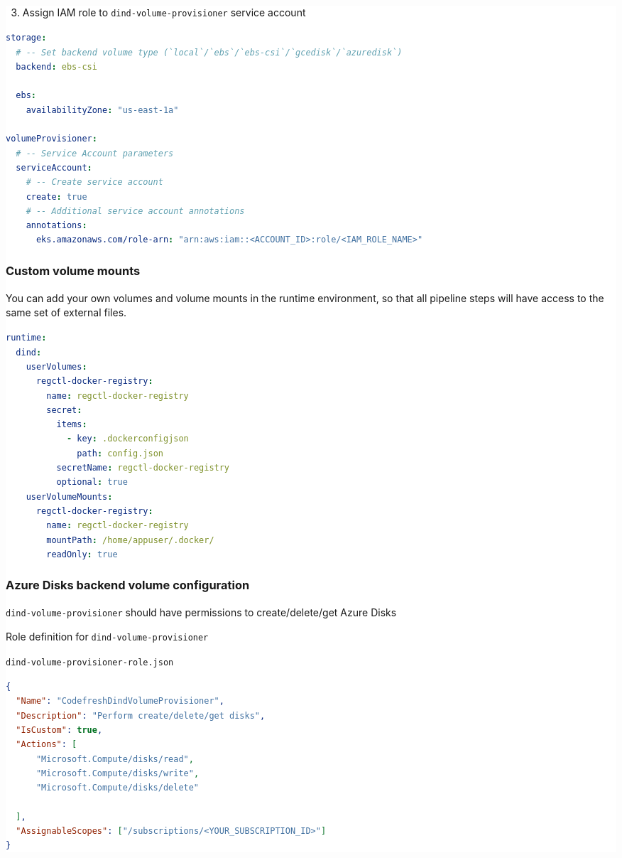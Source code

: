 3. Assign IAM role to `dind-volume-provisioner` service account

```yaml
storage:
  # -- Set backend volume type (`local`/`ebs`/`ebs-csi`/`gcedisk`/`azuredisk`)
  backend: ebs-csi

  ebs:
    availabilityZone: "us-east-1a"

volumeProvisioner:
  # -- Service Account parameters
  serviceAccount:
    # -- Create service account
    create: true
    # -- Additional service account annotations
    annotations:
      eks.amazonaws.com/role-arn: "arn:aws:iam::<ACCOUNT_ID>:role/<IAM_ROLE_NAME>"
```

### Custom volume mounts

You can add your own volumes and volume mounts in the runtime environment, so that all pipeline steps will have access to the same set of external files.

```yaml
runtime:
  dind:
    userVolumes:
      regctl-docker-registry:
        name: regctl-docker-registry
        secret:
          items:
            - key: .dockerconfigjson
              path: config.json
          secretName: regctl-docker-registry
          optional: true
    userVolumeMounts:
      regctl-docker-registry:
        name: regctl-docker-registry
        mountPath: /home/appuser/.docker/
        readOnly: true

```

### Azure Disks backend volume configuration

`dind-volume-provisioner` should have permissions to create/delete/get Azure Disks

Role definition for `dind-volume-provisioner`

`dind-volume-provisioner-role.json`
```json
{
  "Name": "CodefreshDindVolumeProvisioner",
  "Description": "Perform create/delete/get disks",
  "IsCustom": true,
  "Actions": [
      "Microsoft.Compute/disks/read",
      "Microsoft.Compute/disks/write",
      "Microsoft.Compute/disks/delete"

  ],
  "AssignableScopes": ["/subscriptions/<YOUR_SUBSCRIPTION_ID>"]
}
```
